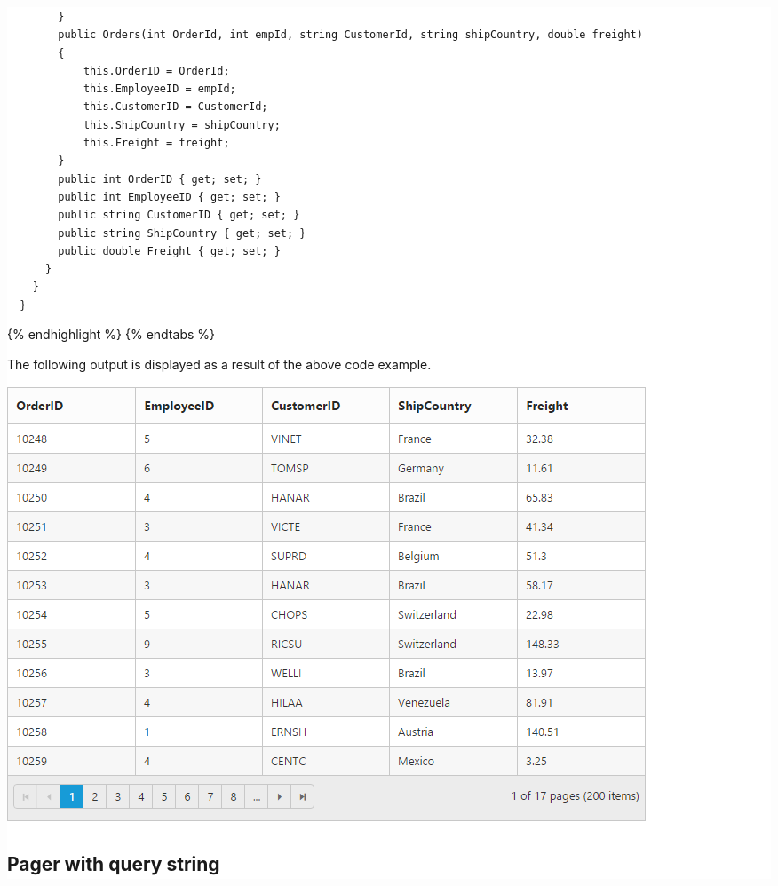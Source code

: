             }
            public Orders(int OrderId, int empId, string CustomerId, string shipCountry, double freight)
            {
                this.OrderID = OrderId;
                this.EmployeeID = empId;
                this.CustomerID = CustomerId;
                this.ShipCountry = shipCountry;
                this.Freight = freight;
            }
            public int OrderID { get; set; }
            public int EmployeeID { get; set; }
            public string CustomerID { get; set; }
            public string ShipCountry { get; set; }
            public double Freight { get; set; }
          }
        }
      }   
 {% endhighlight  %}
 {% endtabs %} 
 
 The following output is displayed as a result of the above code example.
 
 ![](Paging_images/Paging_img1.png)

## Pager with query string

